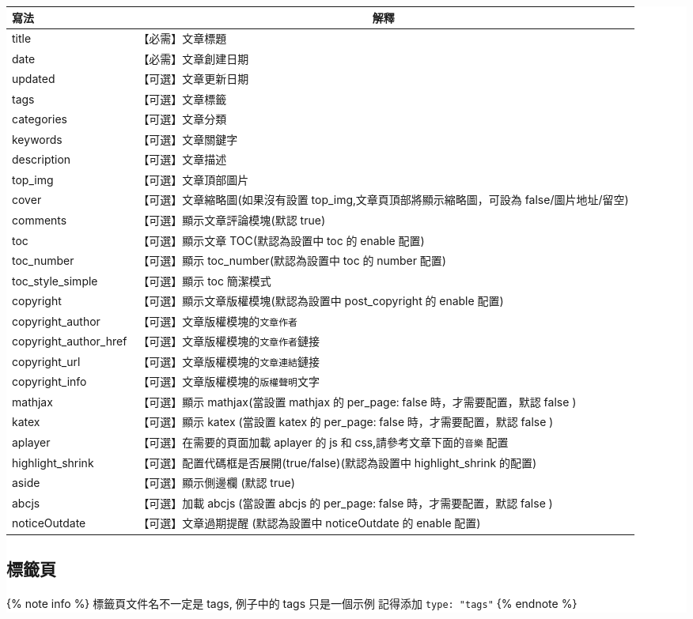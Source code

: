 ```markdown
```

| 寫法                  | 解釋                                                                                        |
| :-------------------- | ------------------------------------------------------------------------------------------- |
| title                 | 【必需】文章標題                                                                            |
| date                  | 【必需】文章創建日期                                                                        |
| updated               | 【可選】文章更新日期                                                                        |
| tags                  | 【可選】文章標籤                                                                            |
| categories            | 【可選】文章分類                                                                            |
| keywords              | 【可選】文章關鍵字                                                                          |
| description           | 【可選】文章描述                                                                            |
| top_img               | 【可選】文章頂部圖片                                                                        |
| cover                 | 【可選】文章縮略圖(如果沒有設置 top_img,文章頁頂部將顯示縮略圖，可設為 false/圖片地址/留空) |
| comments              | 【可選】顯示文章評論模塊(默認 true)                                                         |
| toc                   | 【可選】顯示文章 TOC(默認為設置中 toc 的 enable 配置)                                       |
| toc_number            | 【可選】顯示 toc_number(默認為設置中 toc 的 number 配置)                                    |
| toc_style_simple      | 【可選】顯示 toc 簡潔模式                                                                   |
| copyright             | 【可選】顯示文章版權模塊(默認為設置中 post_copyright 的 enable 配置)                        |
| copyright_author      | 【可選】文章版權模塊的`文章作者`                                                            |
| copyright_author_href | 【可選】文章版權模塊的`文章作者`鏈接                                                        |
| copyright_url         | 【可選】文章版權模塊的`文章連結`鏈接                                                        |
| copyright_info        | 【可選】文章版權模塊的`版權聲明`文字                                                        |
| mathjax               | 【可選】顯示 mathjax(當設置 mathjax 的 per_page: false 時，才需要配置，默認 false )         |
| katex                 | 【可選】顯示 katex (當設置 katex 的 per_page: false 時，才需要配置，默認 false )            |
| aplayer               | 【可選】在需要的頁面加載 aplayer 的 js 和 css,請參考文章下面的`音樂` 配置                   |
| highlight_shrink      | 【可選】配置代碼框是否展開(true/false)(默認為設置中 highlight_shrink 的配置)                |
| aside                 | 【可選】顯示側邊欄 (默認 true)                                                              |
| abcjs                 | 【可選】加載 abcjs (當設置 abcjs 的 per_page: false 時，才需要配置，默認 false )            |
| noticeOutdate         | 【可選】文章過期提醒 (默認為設置中 noticeOutdate 的 enable 配置)                           |

## 標籤頁

{% note info %}
標籤頁文件名不一定是 tags, 例子中的 tags 只是一個示例
記得添加 `type: "tags"`
{% endnote %}
